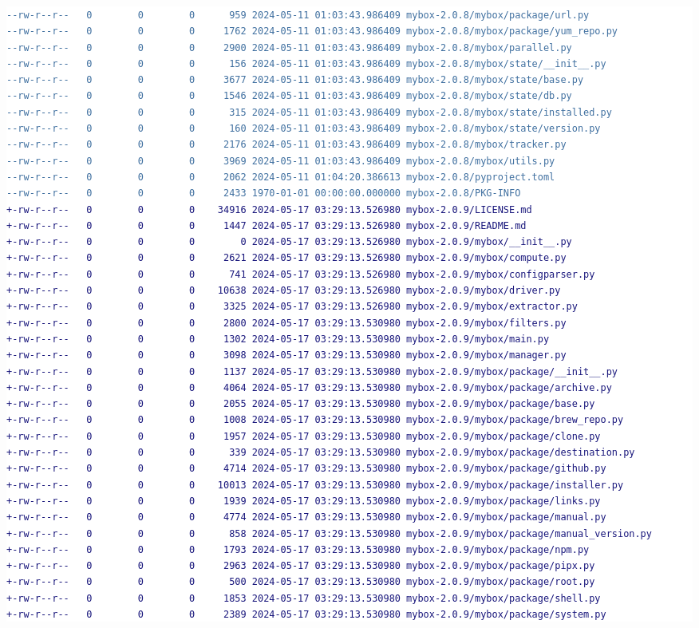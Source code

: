 ```diff
--rw-r--r--   0        0        0      959 2024-05-11 01:03:43.986409 mybox-2.0.8/mybox/package/url.py
--rw-r--r--   0        0        0     1762 2024-05-11 01:03:43.986409 mybox-2.0.8/mybox/package/yum_repo.py
--rw-r--r--   0        0        0     2900 2024-05-11 01:03:43.986409 mybox-2.0.8/mybox/parallel.py
--rw-r--r--   0        0        0      156 2024-05-11 01:03:43.986409 mybox-2.0.8/mybox/state/__init__.py
--rw-r--r--   0        0        0     3677 2024-05-11 01:03:43.986409 mybox-2.0.8/mybox/state/base.py
--rw-r--r--   0        0        0     1546 2024-05-11 01:03:43.986409 mybox-2.0.8/mybox/state/db.py
--rw-r--r--   0        0        0      315 2024-05-11 01:03:43.986409 mybox-2.0.8/mybox/state/installed.py
--rw-r--r--   0        0        0      160 2024-05-11 01:03:43.986409 mybox-2.0.8/mybox/state/version.py
--rw-r--r--   0        0        0     2176 2024-05-11 01:03:43.986409 mybox-2.0.8/mybox/tracker.py
--rw-r--r--   0        0        0     3969 2024-05-11 01:03:43.986409 mybox-2.0.8/mybox/utils.py
--rw-r--r--   0        0        0     2062 2024-05-11 01:04:20.386613 mybox-2.0.8/pyproject.toml
--rw-r--r--   0        0        0     2433 1970-01-01 00:00:00.000000 mybox-2.0.8/PKG-INFO
+-rw-r--r--   0        0        0    34916 2024-05-17 03:29:13.526980 mybox-2.0.9/LICENSE.md
+-rw-r--r--   0        0        0     1447 2024-05-17 03:29:13.526980 mybox-2.0.9/README.md
+-rw-r--r--   0        0        0        0 2024-05-17 03:29:13.526980 mybox-2.0.9/mybox/__init__.py
+-rw-r--r--   0        0        0     2621 2024-05-17 03:29:13.526980 mybox-2.0.9/mybox/compute.py
+-rw-r--r--   0        0        0      741 2024-05-17 03:29:13.526980 mybox-2.0.9/mybox/configparser.py
+-rw-r--r--   0        0        0    10638 2024-05-17 03:29:13.526980 mybox-2.0.9/mybox/driver.py
+-rw-r--r--   0        0        0     3325 2024-05-17 03:29:13.526980 mybox-2.0.9/mybox/extractor.py
+-rw-r--r--   0        0        0     2800 2024-05-17 03:29:13.530980 mybox-2.0.9/mybox/filters.py
+-rw-r--r--   0        0        0     1302 2024-05-17 03:29:13.530980 mybox-2.0.9/mybox/main.py
+-rw-r--r--   0        0        0     3098 2024-05-17 03:29:13.530980 mybox-2.0.9/mybox/manager.py
+-rw-r--r--   0        0        0     1137 2024-05-17 03:29:13.530980 mybox-2.0.9/mybox/package/__init__.py
+-rw-r--r--   0        0        0     4064 2024-05-17 03:29:13.530980 mybox-2.0.9/mybox/package/archive.py
+-rw-r--r--   0        0        0     2055 2024-05-17 03:29:13.530980 mybox-2.0.9/mybox/package/base.py
+-rw-r--r--   0        0        0     1008 2024-05-17 03:29:13.530980 mybox-2.0.9/mybox/package/brew_repo.py
+-rw-r--r--   0        0        0     1957 2024-05-17 03:29:13.530980 mybox-2.0.9/mybox/package/clone.py
+-rw-r--r--   0        0        0      339 2024-05-17 03:29:13.530980 mybox-2.0.9/mybox/package/destination.py
+-rw-r--r--   0        0        0     4714 2024-05-17 03:29:13.530980 mybox-2.0.9/mybox/package/github.py
+-rw-r--r--   0        0        0    10013 2024-05-17 03:29:13.530980 mybox-2.0.9/mybox/package/installer.py
+-rw-r--r--   0        0        0     1939 2024-05-17 03:29:13.530980 mybox-2.0.9/mybox/package/links.py
+-rw-r--r--   0        0        0     4774 2024-05-17 03:29:13.530980 mybox-2.0.9/mybox/package/manual.py
+-rw-r--r--   0        0        0      858 2024-05-17 03:29:13.530980 mybox-2.0.9/mybox/package/manual_version.py
+-rw-r--r--   0        0        0     1793 2024-05-17 03:29:13.530980 mybox-2.0.9/mybox/package/npm.py
+-rw-r--r--   0        0        0     2963 2024-05-17 03:29:13.530980 mybox-2.0.9/mybox/package/pipx.py
+-rw-r--r--   0        0        0      500 2024-05-17 03:29:13.530980 mybox-2.0.9/mybox/package/root.py
+-rw-r--r--   0        0        0     1853 2024-05-17 03:29:13.530980 mybox-2.0.9/mybox/package/shell.py
+-rw-r--r--   0        0        0     2389 2024-05-17 03:29:13.530980 mybox-2.0.9/mybox/package/system.py
```